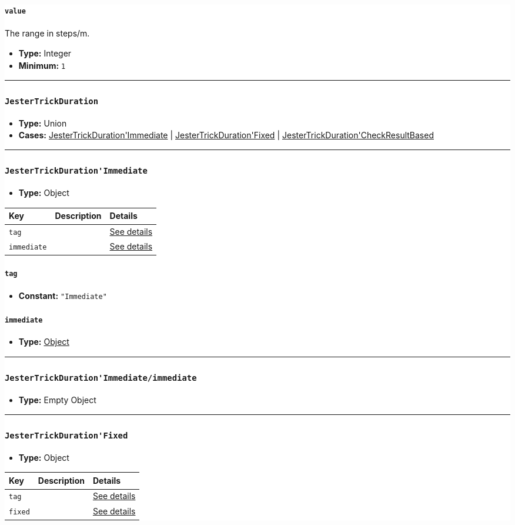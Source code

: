#### <a name="FixedJesterTrickRange/value"></a> `value`

The range in steps/m.

- **Type:** Integer
- **Minimum:** `1`

---

### <a name="JesterTrickDuration"></a> `JesterTrickDuration`

- **Type:** Union
- **Cases:** <a href="#JesterTrickDuration'Immediate">JesterTrickDuration'Immediate</a> | <a href="#JesterTrickDuration'Fixed">JesterTrickDuration'Fixed</a> | <a href="#JesterTrickDuration'CheckResultBased">JesterTrickDuration'CheckResultBased</a>

---

### <a name="JesterTrickDuration'Immediate"></a> `JesterTrickDuration'Immediate`

- **Type:** Object

Key | Description | Details
:-- | :-- | :--
`tag` |  | <a href="#JesterTrickDuration'Immediate/tag">See details</a>
`immediate` |  | <a href="#JesterTrickDuration'Immediate/immediate">See details</a>

#### <a name="JesterTrickDuration'Immediate/tag"></a> `tag`

- **Constant:** `"Immediate"`

#### <a name="JesterTrickDuration'Immediate/immediate"></a> `immediate`

- **Type:** <a href="#JesterTrickDuration'Immediate/immediate">Object</a>

---

### <a name="JesterTrickDuration'Immediate/immediate"></a> `JesterTrickDuration'Immediate/immediate`

- **Type:** Empty Object

---

### <a name="JesterTrickDuration'Fixed"></a> `JesterTrickDuration'Fixed`

- **Type:** Object

Key | Description | Details
:-- | :-- | :--
`tag` |  | <a href="#JesterTrickDuration'Fixed/tag">See details</a>
`fixed` |  | <a href="#JesterTrickDuration'Fixed/fixed">See details</a>
